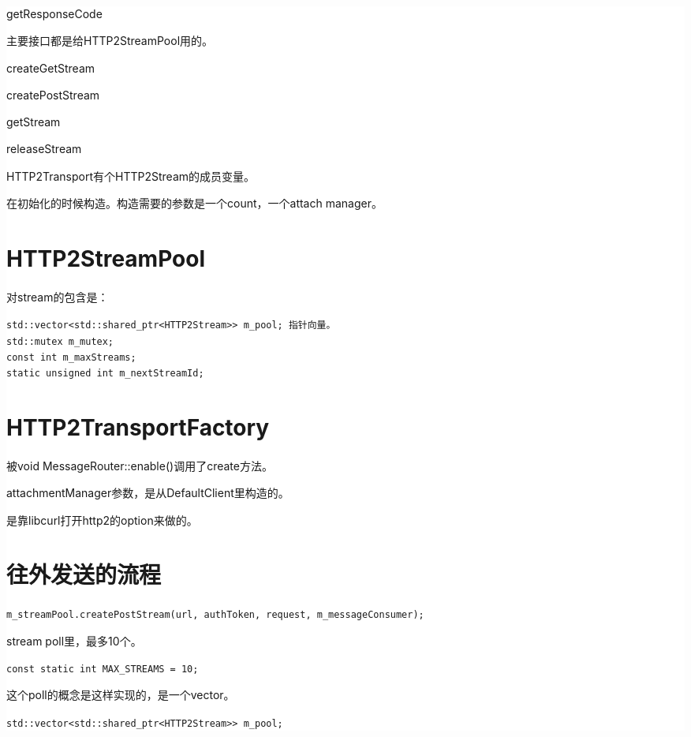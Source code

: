 getResponseCode

主要接口都是给HTTP2StreamPool用的。

createGetStream

createPostStream

getStream

releaseStream



HTTP2Transport有个HTTP2Stream的成员变量。

在初始化的时候构造。构造需要的参数是一个count，一个attach manager。



# HTTP2StreamPool

对stream的包含是：

```
std::vector<std::shared_ptr<HTTP2Stream>> m_pool; 指针向量。
std::mutex m_mutex;
const int m_maxStreams;
static unsigned int m_nextStreamId;
```



# HTTP2TransportFactory

被void MessageRouter::enable()调用了create方法。

attachmentManager参数，是从DefaultClient里构造的。





是靠libcurl打开http2的option来做的。

# 往外发送的流程

```
m_streamPool.createPostStream(url, authToken, request, m_messageConsumer);
```

stream poll里，最多10个。

```
const static int MAX_STREAMS = 10;
```

这个poll的概念是这样实现的，是一个vector。

```
std::vector<std::shared_ptr<HTTP2Stream>> m_pool;
```
